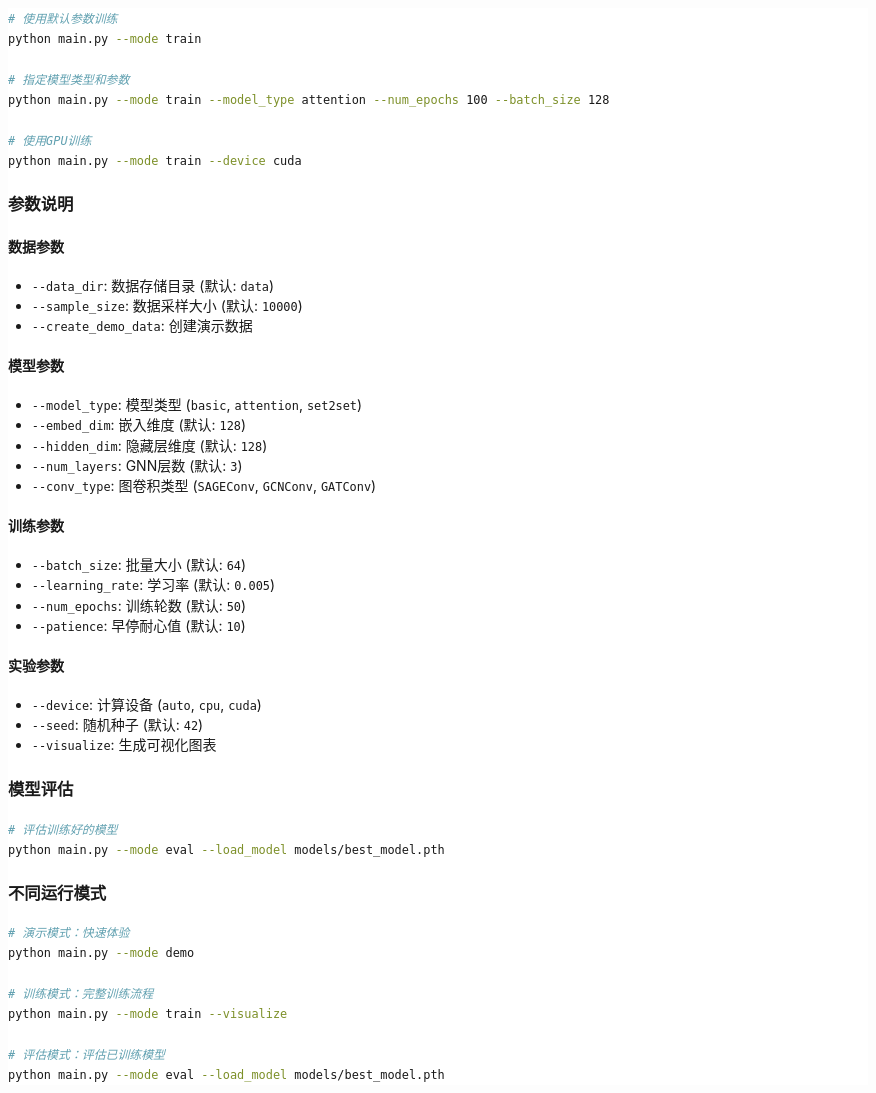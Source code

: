 ```bash
# 使用默认参数训练
python main.py --mode train

# 指定模型类型和参数
python main.py --mode train --model_type attention --num_epochs 100 --batch_size 128

# 使用GPU训练
python main.py --mode train --device cuda
```

### 参数说明

#### 数据参数
- `--data_dir`: 数据存储目录 (默认: `data`)
- `--sample_size`: 数据采样大小 (默认: `10000`)
- `--create_demo_data`: 创建演示数据

#### 模型参数
- `--model_type`: 模型类型 (`basic`, `attention`, `set2set`)
- `--embed_dim`: 嵌入维度 (默认: `128`)
- `--hidden_dim`: 隐藏层维度 (默认: `128`)
- `--num_layers`: GNN层数 (默认: `3`)
- `--conv_type`: 图卷积类型 (`SAGEConv`, `GCNConv`, `GATConv`)

#### 训练参数
- `--batch_size`: 批量大小 (默认: `64`)
- `--learning_rate`: 学习率 (默认: `0.005`)
- `--num_epochs`: 训练轮数 (默认: `50`)
- `--patience`: 早停耐心值 (默认: `10`)

#### 实验参数
- `--device`: 计算设备 (`auto`, `cpu`, `cuda`)
- `--seed`: 随机种子 (默认: `42`)
- `--visualize`: 生成可视化图表

### 模型评估

```bash
# 评估训练好的模型
python main.py --mode eval --load_model models/best_model.pth
```

### 不同运行模式

```bash
# 演示模式：快速体验
python main.py --mode demo

# 训练模式：完整训练流程
python main.py --mode train --visualize

# 评估模式：评估已训练模型
python main.py --mode eval --load_model models/best_model.pth
```
